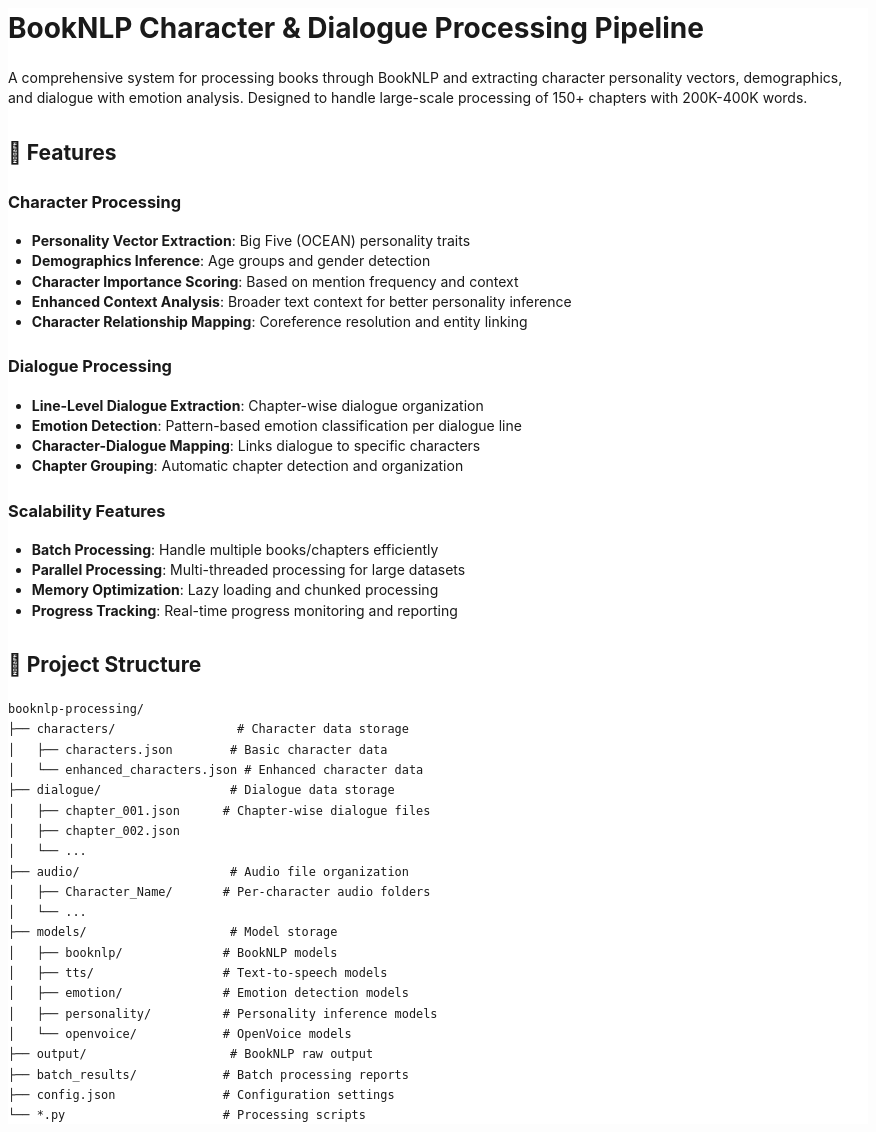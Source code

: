 # BookNLP Character & Dialogue Processing Pipeline

A comprehensive system for processing books through BookNLP and extracting character personality vectors, demographics, and dialogue with emotion analysis. Designed to handle large-scale processing of 150+ chapters with 200K-400K words.

## 🚀 Features

### Character Processing
- **Personality Vector Extraction**: Big Five (OCEAN) personality traits
- **Demographics Inference**: Age groups and gender detection
- **Character Importance Scoring**: Based on mention frequency and context
- **Enhanced Context Analysis**: Broader text context for better personality inference
- **Character Relationship Mapping**: Coreference resolution and entity linking

### Dialogue Processing
- **Line-Level Dialogue Extraction**: Chapter-wise dialogue organization
- **Emotion Detection**: Pattern-based emotion classification per dialogue line
- **Character-Dialogue Mapping**: Links dialogue to specific characters
- **Chapter Grouping**: Automatic chapter detection and organization

### Scalability Features
- **Batch Processing**: Handle multiple books/chapters efficiently
- **Parallel Processing**: Multi-threaded processing for large datasets
- **Memory Optimization**: Lazy loading and chunked processing
- **Progress Tracking**: Real-time progress monitoring and reporting

## 📁 Project Structure

```
booknlp-processing/
├── characters/                 # Character data storage
│   ├── characters.json        # Basic character data
│   └── enhanced_characters.json # Enhanced character data
├── dialogue/                  # Dialogue data storage
│   ├── chapter_001.json      # Chapter-wise dialogue files
│   ├── chapter_002.json
│   └── ...
├── audio/                     # Audio file organization
│   ├── Character_Name/       # Per-character audio folders
│   └── ...
├── models/                    # Model storage
│   ├── booknlp/              # BookNLP models
│   ├── tts/                  # Text-to-speech models
│   ├── emotion/              # Emotion detection models
│   ├── personality/          # Personality inference models
│   └── openvoice/            # OpenVoice models
├── output/                    # BookNLP raw output
├── batch_results/            # Batch processing reports
├── config.json               # Configuration settings
└── *.py                      # Processing scripts
```
